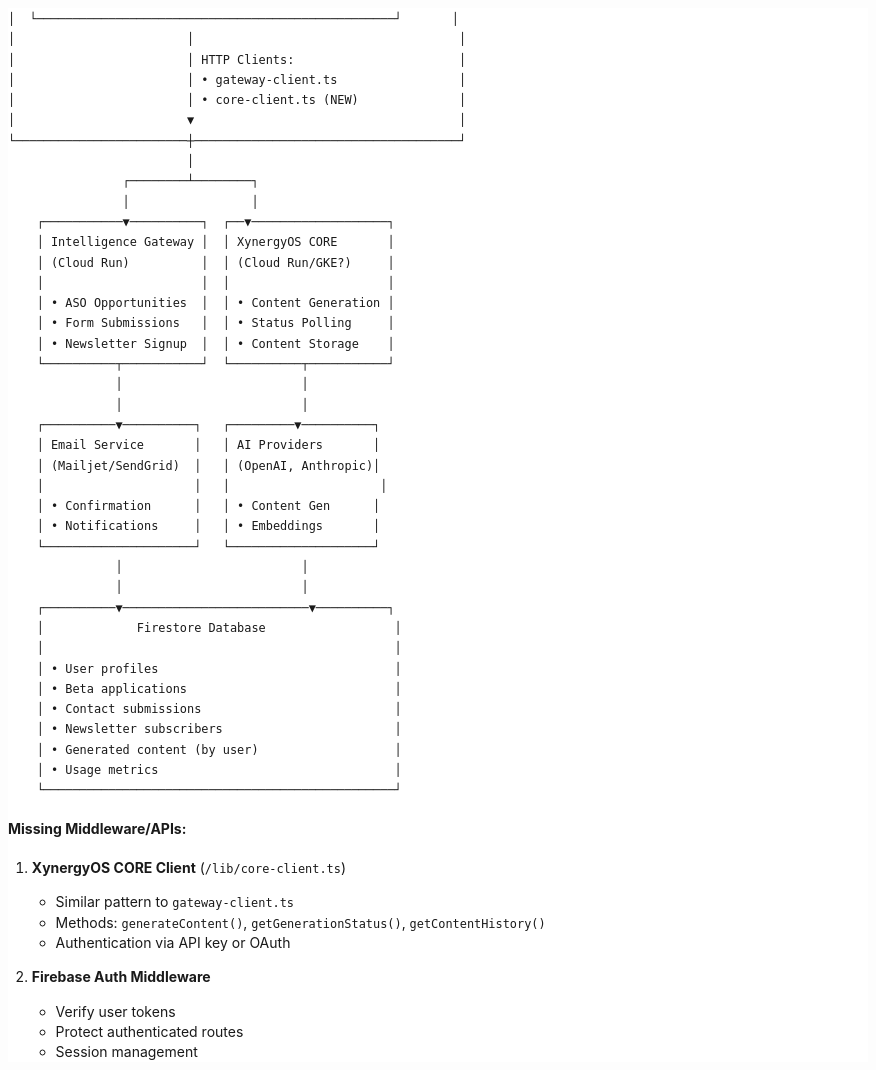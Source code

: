 ```
│  └──────────────────────────────────────────────────┘       │
│                        │                                     │
│                        │ HTTP Clients:                       │
│                        │ • gateway-client.ts                 │
│                        │ • core-client.ts (NEW)              │
│                        ▼                                     │
└────────────────────────┼─────────────────────────────────────┘
                         │
                ┌────────┴────────┐
                │                 │
    ┌───────────▼──────────┐  ┌──▼───────────────────┐
    │ Intelligence Gateway │  │ XynergyOS CORE       │
    │ (Cloud Run)          │  │ (Cloud Run/GKE?)     │
    │                      │  │                      │
    │ • ASO Opportunities  │  │ • Content Generation │
    │ • Form Submissions   │  │ • Status Polling     │
    │ • Newsletter Signup  │  │ • Content Storage    │
    └──────────┬───────────┘  └──────────┬───────────┘
               │                         │
               │                         │
    ┌──────────▼──────────┐   ┌─────────▼──────────┐
    │ Email Service       │   │ AI Providers       │
    │ (Mailjet/SendGrid)  │   │ (OpenAI, Anthropic)│
    │                     │   │                     │
    │ • Confirmation      │   │ • Content Gen      │
    │ • Notifications     │   │ • Embeddings       │
    └─────────────────────┘   └────────────────────┘
               │                         │
               │                         │
    ┌──────────▼──────────────────────────▼──────────┐
    │             Firestore Database                  │
    │                                                 │
    │ • User profiles                                 │
    │ • Beta applications                             │
    │ • Contact submissions                           │
    │ • Newsletter subscribers                        │
    │ • Generated content (by user)                   │
    │ • Usage metrics                                 │
    └─────────────────────────────────────────────────┘
```

#### **Missing Middleware/APIs:**

1. **XynergyOS CORE Client** (`/lib/core-client.ts`)
   - Similar pattern to `gateway-client.ts`
   - Methods: `generateContent()`, `getGenerationStatus()`, `getContentHistory()`
   - Authentication via API key or OAuth

2. **Firebase Auth Middleware**
   - Verify user tokens
   - Protect authenticated routes
   - Session management
